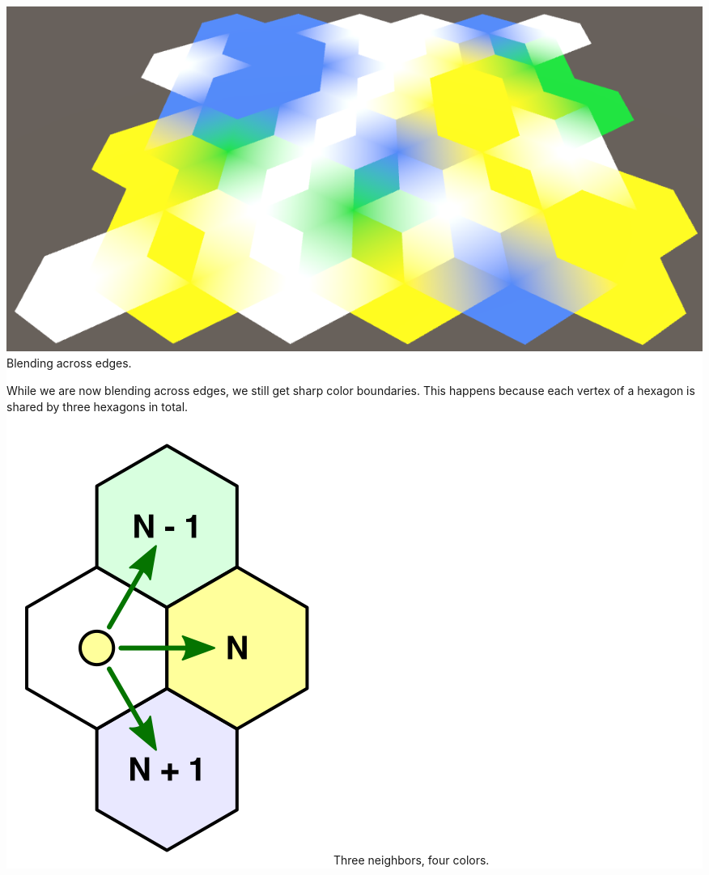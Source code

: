 ![img](BlendingCellColors.assets/edge-average-colors.png) 							Blending across edges. 						

While we are now blending across edges, we still get sharp  color boundaries. This happens because each vertex of a hexagon is  shared by three hexagons in total.

 							
![img](BlendingCellColors.assets/three-neighbors.png) 							Three neighbors, four colors. 						
